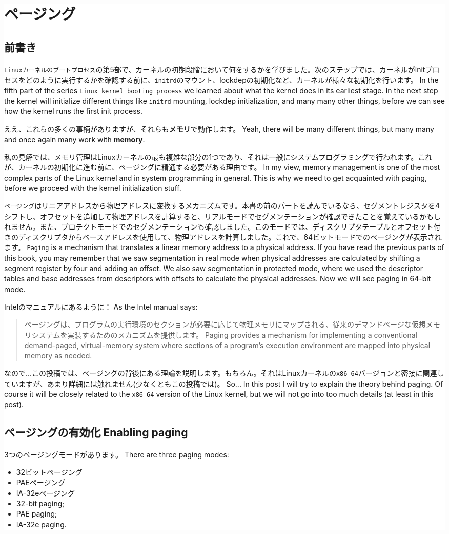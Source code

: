 ページング
================================================================================

前書き
--------------------------------------------------------------------------------

`Linuxカーネルのブートプロセス`の[第5部](https://0xax.gitbooks.io/linux-insides/content/Booting/linux-bootstrap-5.html)で、カーネルの初期段階において何をするかを学びました。次のステップでは、カーネルがinitプロセスをどのように実行するかを確認する前に、`initrd`のマウント、lockdepの初期化など、カーネルが様々な初期化を行います。
In the fifth [part](https://0xax.gitbooks.io/linux-insides/content/Booting/linux-bootstrap-5.html) of the series `Linux kernel booting process` we learned about what the kernel does in its earliest stage. In the next step the kernel will initialize different things like `initrd` mounting, lockdep initialization, and many many other things, before we can see how the kernel runs the first init process.

ええ、これらの多くの事柄がありますが、それらも**メモリ**で動作します。
Yeah, there will be many different things, but many many and once again many work with **memory**.

私の見解では、メモリ管理はLinuxカーネルの最も複雑な部分の1つであり、それは一般にシステムプログラミングで行われます。これが、カーネルの初期化に進む前に、ページングに精通する必要がある理由です。
In my view, memory management is one of the most complex parts of the Linux kernel and in system programming in general. This is why we need to get acquainted with paging, before we proceed with the kernel initialization stuff.

`ページング`はリニアアドレスから物理アドレスに変換するメカニズムです。本書の前のパートを読んでいるなら、セグメントレジスタを4シフトし、オフセットを追加して物理アドレスを計算すると、リアルモードでセグメンテーションが確認できたことを覚えているかもしれません。また、プロテクトモードでのセグメンテーションも確認しました。このモードでは、ディスクリプタテーブルとオフセット付きのディスクリプタからベースアドレスを使用して、物理アドレスを計算しました。これで、64ビットモードでのページングが表示されます。
`Paging` is a mechanism that translates a linear memory address to a physical address. If you have read the previous parts of this book, you may remember that we saw segmentation in real mode when physical addresses are calculated by shifting a segment register by four and adding an offset. 
We also saw segmentation in protected mode, where we used the descriptor tables and base addresses from descriptors with offsets to calculate the physical addresses. Now we will see paging in 64-bit mode.

Intelのマニュアルにあるように：
As the Intel manual says:

> ページングは、プログラムの実行環境のセクションが必要に応じて物理メモリにマップされる、従来のデマンドページな仮想メモリシステムを実装するためのメカニズムを提供します。
> Paging provides a mechanism for implementing a conventional demand-paged, virtual-memory system where sections of a program’s execution environment are mapped into physical memory as needed.

なので...この投稿では、ページングの背後にある理論を説明します。もちろん。それはLinuxカーネルの`x86_64`バージョンと密接に関連していますが、あまり詳細には触れません(少なくともこの投稿では)。
So... In this post I will try to explain the theory behind paging. Of course it will be closely related to the `x86_64` version of the Linux kernel, but we will not go into too much details (at least in this post).

ページングの有効化
Enabling paging
--------------------------------------------------------------------------------

3つのページングモードがあります。
There are three paging modes:

* 32ビットページング
* PAEページング
* IA-32eページング
* 32-bit paging;
* PAE paging;
* IA-32e paging.
